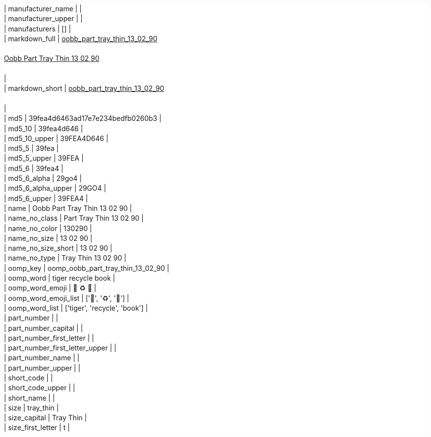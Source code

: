 | manufacturer_name |  |  
| manufacturer_upper |  |  
| manufacturers | [] |  
| markdown_full | [oobb_part_tray_thin_13_02_90](https://github.com/oomlout/oomlout_oomp_current_version_messy/tree/main/parts/oobb_part_tray_thin_13_02_90)<br>[](https://github.com/oomlout/oomlout_oomp_current_version_messy/tree/main/parts/oobb_part_tray_thin_13_02_90)<br>[Oobb Part Tray Thin 13 02 90](https://github.com/oomlout/oomlout_oomp_current_version_messy/tree/main/parts/oobb_part_tray_thin_13_02_90)<br><br> |  
| markdown_short | [oobb_part_tray_thin_13_02_90](https://github.com/oomlout/oomlout_oomp_current_version_messy/tree/main/parts/oobb_part_tray_thin_13_02_90)<br><br> |  
| md5 | 39fea4d6463ad17e7e234bedfb0260b3 |  
| md5_10 | 39fea4d646 |  
| md5_10_upper | 39FEA4D646 |  
| md5_5 | 39fea |  
| md5_5_upper | 39FEA |  
| md5_6 | 39fea4 |  
| md5_6_alpha | 29go4 |  
| md5_6_alpha_upper | 29GO4 |  
| md5_6_upper | 39FEA4 |  
| name | Oobb Part Tray Thin 13 02 90 |  
| name_no_class | Part Tray Thin 13 02 90 |  
| name_no_color | 130290 |  
| name_no_size | 13 02 90 |  
| name_no_size_short | 13 02 90 |  
| name_no_type | Tray Thin 13 02 90 |  
| oomp_key | oomp_oobb_part_tray_thin_13_02_90 |  
| oomp_word | tiger recycle book |  
| oomp_word_emoji | :tiger: :recycle: :book: |  
| oomp_word_emoji_list | [':tiger:', ':recycle:', ':book:'] |  
| oomp_word_list | ['tiger', 'recycle', 'book'] |  
| part_number |  |  
| part_number_capital |  |  
| part_number_first_letter |  |  
| part_number_first_letter_upper |  |  
| part_number_name |  |  
| part_number_upper |  |  
| short_code |  |  
| short_code_upper |  |  
| short_name |  |  
| size | tray_thin |  
| size_capital | Tray Thin |  
| size_first_letter | t |  